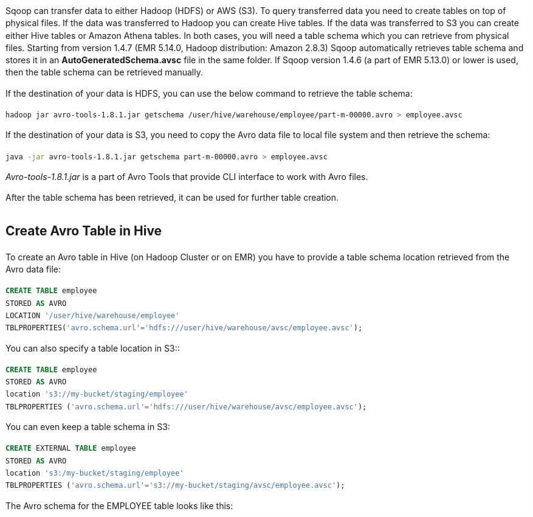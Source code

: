 Sqoop can transfer data to either Hadoop (HDFS) or AWS (S3). To query transferred data you need to create tables on top of physical files. If the data was transferred to Hadoop you can create Hive tables. If the data was transferred to S3 you can create either Hive tables or Amazon Athena tables. In both cases, you will need a table schema which you can retrieve from physical files. Starting from version 1.4.7 (EMR 5.14.0, Hadoop distribution: Amazon 2.8.3) Sqoop automatically retrieves table schema and stores it in an __AutoGeneratedSchema.avsc__ file in the same folder. If Sqoop version 1.4.6 (a part of EMR 5.13.0) or lower is used, then the table schema can be retrieved manually.

If the destination of your data is HDFS, you can use the below command to retrieve the table schema:

```sh
hadoop jar avro-tools-1.8.1.jar getschema /user/hive/warehouse/employee/part-m-00000.avro > employee.avsc
```

If the destination of your data is S3, you need to copy the Avro data file to local file system and then retrieve the schema:

```sh
java -jar avro-tools-1.8.1.jar getschema part-m-00000.avro > employee.avsc
```

_Avro-tools-1.8.1.jar_ is a part of Avro Tools that provide CLI interface to work with Avro files.

After the table schema has been retrieved, it can be used for further table creation.

## Create Avro Table in Hive
To create an Avro table in Hive (on Hadoop Cluster or on EMR) you have to provide a table schema location retrieved from the Avro data file:

```sql
CREATE TABLE employee
STORED AS AVRO
LOCATION '/user/hive/warehouse/employee'
TBLPROPERTIES('avro.schema.url'='hdfs:///user/hive/warehouse/avsc/employee.avsc');
```

You can also specify a table location in S3::

```sql
CREATE TABLE employee
STORED AS AVRO
location 's3://my-bucket/staging/employee'
TBLPROPERTIES ('avro.schema.url'='hdfs:///user/hive/warehouse/avsc/employee.avsc');
```

You can even keep a table schema in S3:

```sql
CREATE EXTERNAL TABLE employee
STORED AS AVRO
location 's3:/my-bucket/staging/employee'
TBLPROPERTIES ('avro.schema.url'='s3://my-bucket/staging/avsc/employee.avsc');
```

The Avro schema for the EMPLOYEE table looks like this:
